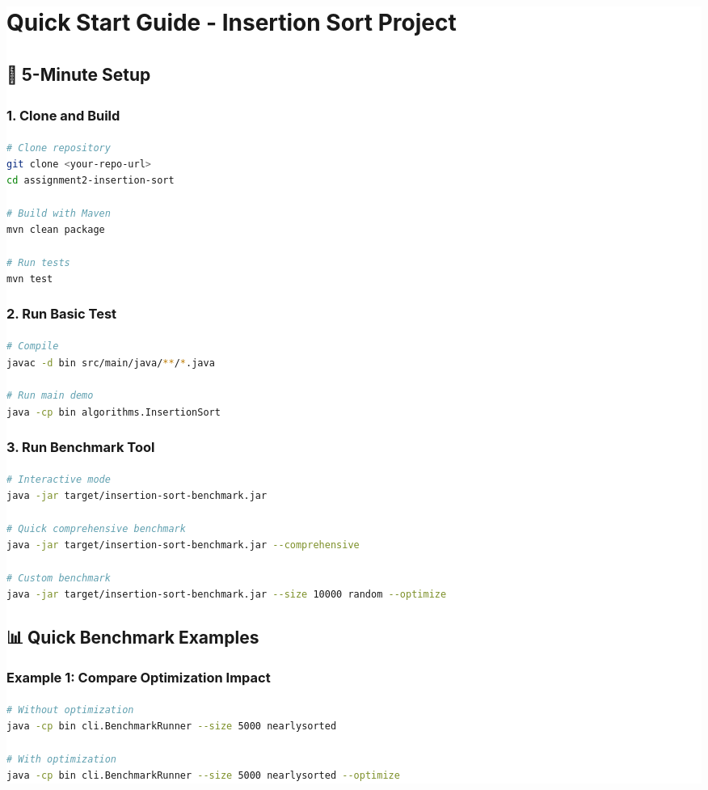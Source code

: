 # Quick Start Guide - Insertion Sort Project

## 🚀 5-Minute Setup

### 1. Clone and Build

```bash
# Clone repository
git clone <your-repo-url>
cd assignment2-insertion-sort

# Build with Maven
mvn clean package

# Run tests
mvn test
```

### 2. Run Basic Test

```bash
# Compile
javac -d bin src/main/java/**/*.java

# Run main demo
java -cp bin algorithms.InsertionSort
```

### 3. Run Benchmark Tool

```bash
# Interactive mode
java -jar target/insertion-sort-benchmark.jar

# Quick comprehensive benchmark
java -jar target/insertion-sort-benchmark.jar --comprehensive

# Custom benchmark
java -jar target/insertion-sort-benchmark.jar --size 10000 random --optimize
```

## 📊 Quick Benchmark Examples

### Example 1: Compare Optimization Impact

```bash
# Without optimization
java -cp bin cli.BenchmarkRunner --size 5000 nearlysorted

# With optimization  
java -cp bin cli.BenchmarkRunner --size 5000 nearlysorted --optimize
```
